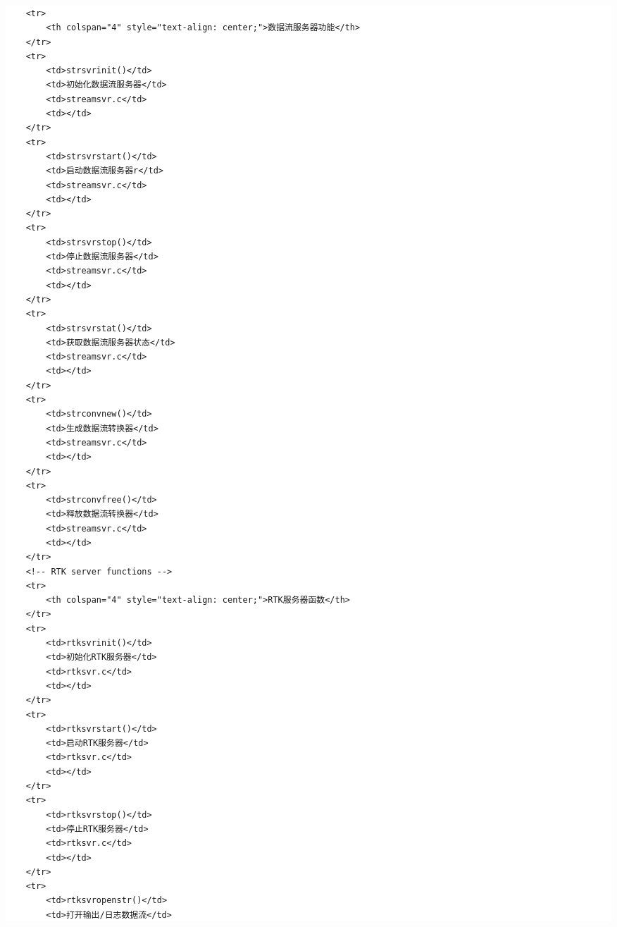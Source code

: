        <tr>
            <th colspan="4" style="text-align: center;">数据流服务器功能</th>
        </tr>
        <tr>
            <td>strsvrinit()</td>
            <td>初始化数据流服务器</td>
            <td>streamsvr.c</td>
            <td></td>
        </tr>
        <tr>
            <td>strsvrstart()</td>
            <td>启动数据流服务器r</td>
            <td>streamsvr.c</td>
            <td></td>
        </tr>
        <tr>
            <td>strsvrstop()</td>
            <td>停止数据流服务器</td>
            <td>streamsvr.c</td>
            <td></td>
        </tr>
        <tr>
            <td>strsvrstat()</td>
            <td>获取数据流服务器状态</td>
            <td>streamsvr.c</td>
            <td></td>
        </tr>
        <tr>
            <td>strconvnew()</td>
            <td>生成数据流转换器</td>
            <td>streamsvr.c</td>
            <td></td>
        </tr>
        <tr>
            <td>strconvfree()</td>
            <td>释放数据流转换器</td>
            <td>streamsvr.c</td>
            <td></td>
        </tr>
        <!-- RTK server functions -->
        <tr>
            <th colspan="4" style="text-align: center;">RTK服务器函数</th>
        </tr>
        <tr>
            <td>rtksvrinit()</td>
            <td>初始化RTK服务器</td>
            <td>rtksvr.c</td>
            <td></td>
        </tr>
        <tr>
            <td>rtksvrstart()</td>
            <td>启动RTK服务器</td>
            <td>rtksvr.c</td>
            <td></td>
        </tr>
        <tr>
            <td>rtksvrstop()</td>
            <td>停止RTK服务器</td>
            <td>rtksvr.c</td>
            <td></td>
        </tr>
        <tr>
            <td>rtksvropenstr()</td>
            <td>打开输出/日志数据流</td>